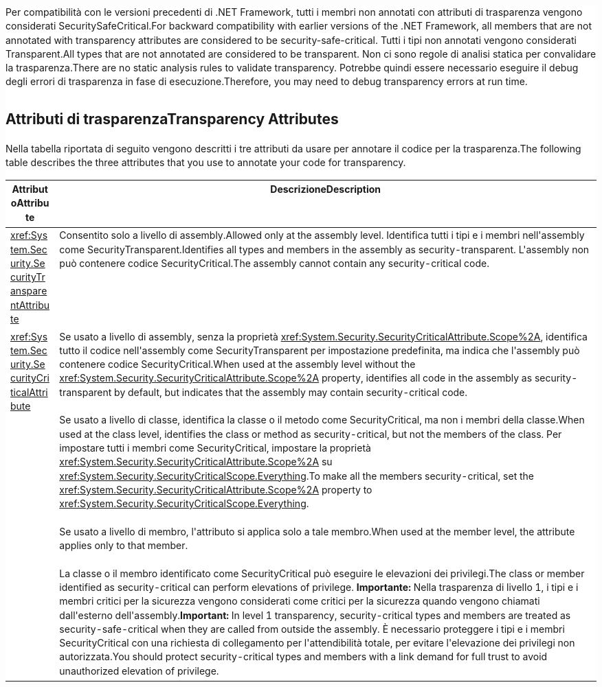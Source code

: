  <span data-ttu-id="01619-139">Per compatibilità con le versioni precedenti di .NET Framework, tutti i membri non annotati con attributi di trasparenza vengono considerati SecuritySafeCritical.</span><span class="sxs-lookup"><span data-stu-id="01619-139">For backward compatibility with earlier versions of the .NET Framework, all members that are not annotated with transparency attributes are considered to be security-safe-critical.</span></span> <span data-ttu-id="01619-140">Tutti i tipi non annotati vengono considerati Transparent.</span><span class="sxs-lookup"><span data-stu-id="01619-140">All types that are not annotated are considered to be transparent.</span></span> <span data-ttu-id="01619-141">Non ci sono regole di analisi statica per convalidare la trasparenza.</span><span class="sxs-lookup"><span data-stu-id="01619-141">There are no static analysis rules to validate transparency.</span></span> <span data-ttu-id="01619-142">Potrebbe quindi essere necessario eseguire il debug degli errori di trasparenza in fase di esecuzione.</span><span class="sxs-lookup"><span data-stu-id="01619-142">Therefore, you may need to debug transparency errors at run time.</span></span>  
  
<a name="transparency_attributes"></a>
## <a name="transparency-attributes"></a><span data-ttu-id="01619-143">Attributi di trasparenza</span><span class="sxs-lookup"><span data-stu-id="01619-143">Transparency Attributes</span></span>  
 <span data-ttu-id="01619-144">Nella tabella riportata di seguito vengono descritti i tre attributi da usare per annotare il codice per la trasparenza.</span><span class="sxs-lookup"><span data-stu-id="01619-144">The following table describes the three attributes that you use to annotate your code for transparency.</span></span>  
  
|<span data-ttu-id="01619-145">Attributo</span><span class="sxs-lookup"><span data-stu-id="01619-145">Attribute</span></span>|<span data-ttu-id="01619-146">Descrizione</span><span class="sxs-lookup"><span data-stu-id="01619-146">Description</span></span>|  
|---------------|-----------------|  
|<xref:System.Security.SecurityTransparentAttribute>|<span data-ttu-id="01619-147">Consentito solo a livello di assembly.</span><span class="sxs-lookup"><span data-stu-id="01619-147">Allowed only at the assembly level.</span></span> <span data-ttu-id="01619-148">Identifica tutti i tipi e i membri nell'assembly come SecurityTransparent.</span><span class="sxs-lookup"><span data-stu-id="01619-148">Identifies all types and members in the assembly as security-transparent.</span></span> <span data-ttu-id="01619-149">L'assembly non può contenere codice SecurityCritical.</span><span class="sxs-lookup"><span data-stu-id="01619-149">The assembly cannot contain any security-critical code.</span></span>|  
|<xref:System.Security.SecurityCriticalAttribute>|<span data-ttu-id="01619-150">Se usato a livello di assembly, senza la proprietà <xref:System.Security.SecurityCriticalAttribute.Scope%2A>, identifica tutto il codice nell'assembly come SecurityTransparent per impostazione predefinita, ma indica che l'assembly può contenere codice SecurityCritical.</span><span class="sxs-lookup"><span data-stu-id="01619-150">When used at the assembly level without the <xref:System.Security.SecurityCriticalAttribute.Scope%2A> property, identifies all code in the assembly as security-transparent by default, but indicates that the assembly may contain security-critical code.</span></span><br /><br /> <span data-ttu-id="01619-151">Se usato a livello di classe, identifica la classe o il metodo come SecurityCritical, ma non i membri della classe.</span><span class="sxs-lookup"><span data-stu-id="01619-151">When used at the class level, identifies the class or method as security-critical, but not the members of the class.</span></span> <span data-ttu-id="01619-152">Per impostare tutti i membri come SecurityCritical, impostare la proprietà <xref:System.Security.SecurityCriticalAttribute.Scope%2A> su <xref:System.Security.SecurityCriticalScope.Everything>.</span><span class="sxs-lookup"><span data-stu-id="01619-152">To make all the members security-critical, set the <xref:System.Security.SecurityCriticalAttribute.Scope%2A> property to <xref:System.Security.SecurityCriticalScope.Everything>.</span></span><br /><br /> <span data-ttu-id="01619-153">Se usato a livello di membro, l'attributo si applica solo a tale membro.</span><span class="sxs-lookup"><span data-stu-id="01619-153">When used at the member level, the attribute applies only to that member.</span></span><br /><br /> <span data-ttu-id="01619-154">La classe o il membro identificato come SecurityCritical può eseguire le elevazioni dei privilegi.</span><span class="sxs-lookup"><span data-stu-id="01619-154">The class or member identified as security-critical can perform elevations of privilege.</span></span> <span data-ttu-id="01619-155">**Importante:**  Nella trasparenza di livello 1, i tipi e i membri critici per la sicurezza vengono considerati come critici per la sicurezza quando vengono chiamati dall'esterno dell'assembly.</span><span class="sxs-lookup"><span data-stu-id="01619-155">**Important:**  In level 1 transparency, security-critical types and members are treated as security-safe-critical when they are called from outside the assembly.</span></span> <span data-ttu-id="01619-156">È necessario proteggere i tipi e i membri SecurityCritical con una richiesta di collegamento per l'attendibilità totale, per evitare l'elevazione dei privilegi non autorizzata.</span><span class="sxs-lookup"><span data-stu-id="01619-156">You should protect security-critical types and members with a link demand for full trust to avoid unauthorized elevation of privilege.</span></span>|  